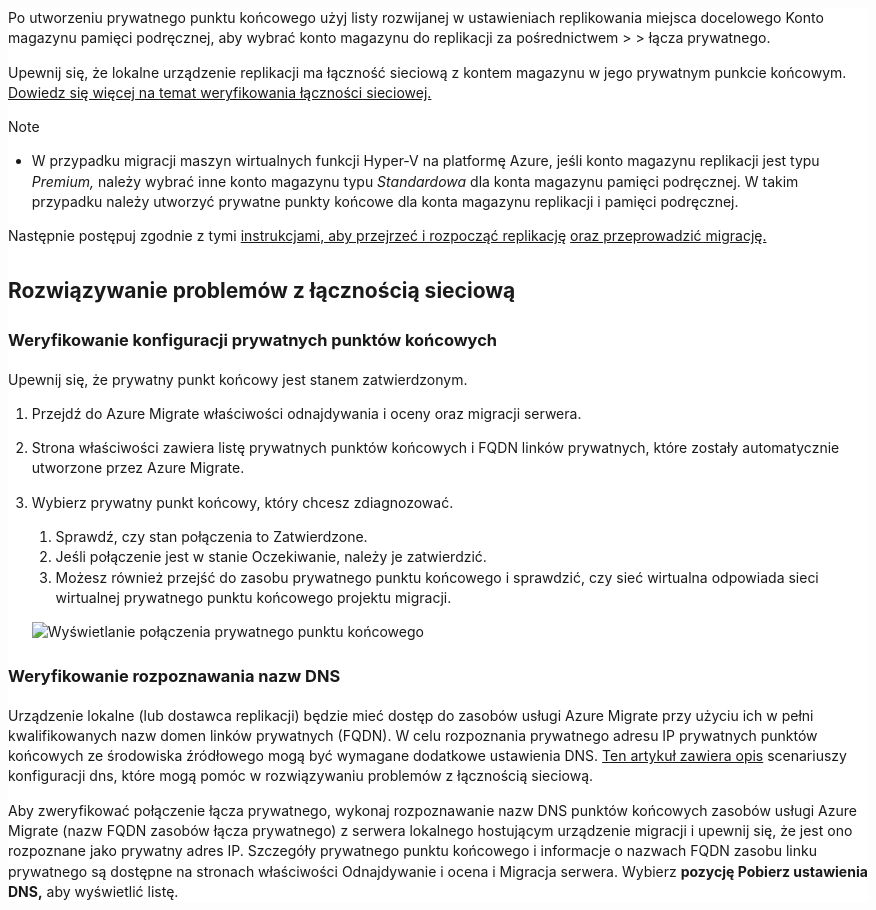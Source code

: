 Po utworzeniu prywatnego punktu końcowego użyj listy rozwijanej w ustawieniach replikowania miejsca docelowego Konto magazynu pamięci podręcznej, aby wybrać konto magazynu do replikacji za pośrednictwem  >    >   łącza prywatnego.  

Upewnij się, że lokalne urządzenie replikacji ma łączność sieciową z kontem magazynu w jego prywatnym punkcie końcowym. [Dowiedz się więcej na temat weryfikowania łączności sieciowej.](#troubleshoot-network-connectivity)

>[!Note]
>
> - W przypadku migracji maszyn wirtualnych funkcji Hyper-V na platformę Azure, jeśli konto magazynu replikacji jest typu _Premium,_ należy wybrać inne konto magazynu typu _Standardowa_ dla konta magazynu pamięci podręcznej. W takim przypadku należy utworzyć prywatne punkty końcowe dla konta magazynu replikacji i pamięci podręcznej.  

Następnie postępuj zgodnie z tymi [instrukcjami, aby przejrzeć i rozpocząć replikację](https://docs.microsoft.com/azure/migrate/tutorial-migrate-physical-virtual-machines#replicate-machines) [oraz przeprowadzić migrację.](https://docs.microsoft.com/azure/migrate/tutorial-migrate-physical-virtual-machines#run-a-test-migration)  

## <a name="troubleshoot-network-connectivity"></a>Rozwiązywanie problemów z łącznością sieciową 

### <a name="validate-private-endpoints-configuration"></a>Weryfikowanie konfiguracji prywatnych punktów końcowych 

Upewnij się, że prywatny punkt końcowy jest stanem zatwierdzonym.  

1. Przejdź do Azure Migrate właściwości odnajdywania i oceny oraz migracji serwera.
2. Strona właściwości zawiera listę prywatnych punktów końcowych i FQDN linków prywatnych, które zostały automatycznie utworzone przez Azure Migrate.  

3. Wybierz prywatny punkt końcowy, który chcesz zdiagnozować.  
    1. Sprawdź, czy stan połączenia to Zatwierdzone.
    2. Jeśli połączenie jest w stanie Oczekiwanie, należy je zatwierdzić.
    3. Możesz również przejść do zasobu prywatnego punktu końcowego i sprawdzić, czy sieć wirtualna odpowiada sieci wirtualnej prywatnego punktu końcowego projektu migracji. 

    ![Wyświetlanie połączenia prywatnego punktu końcowego](./media/how-to-use-azure-migrate-with-private-endpoints/private-endpoint-connection.png)

### <a name="verify-dns-resolution"></a>Weryfikowanie rozpoznawania nazw DNS 

Urządzenie lokalne (lub dostawca replikacji) będzie mieć dostęp do zasobów usługi Azure Migrate przy użyciu ich w pełni kwalifikowanych nazw domen linków prywatnych (FQDN). W celu rozpoznania prywatnego adresu IP prywatnych punktów końcowych ze środowiska źródłowego mogą być wymagane dodatkowe ustawienia DNS. [Ten artykuł zawiera opis](https://docs.microsoft.com/azure/private-link/private-endpoint-dns#on-premises-workloads-using-a-dns-forwarder) scenariuszy konfiguracji dns, które mogą pomóc w rozwiązywaniu problemów z łącznością sieciową.  

Aby zweryfikować połączenie łącza prywatnego, wykonaj rozpoznawanie nazw DNS punktów końcowych zasobów usługi Azure Migrate (nazw FQDN zasobów łącza prywatnego) z serwera lokalnego hostującym urządzenie migracji i upewnij się, że jest ono rozpoznane jako prywatny adres IP. Szczegóły prywatnego punktu końcowego i informacje o nazwach FQDN zasobu linku prywatnego są dostępne na stronach właściwości Odnajdywanie i ocena i Migracja serwera. Wybierz **pozycję Pobierz ustawienia DNS,** aby wyświetlić listę.   
